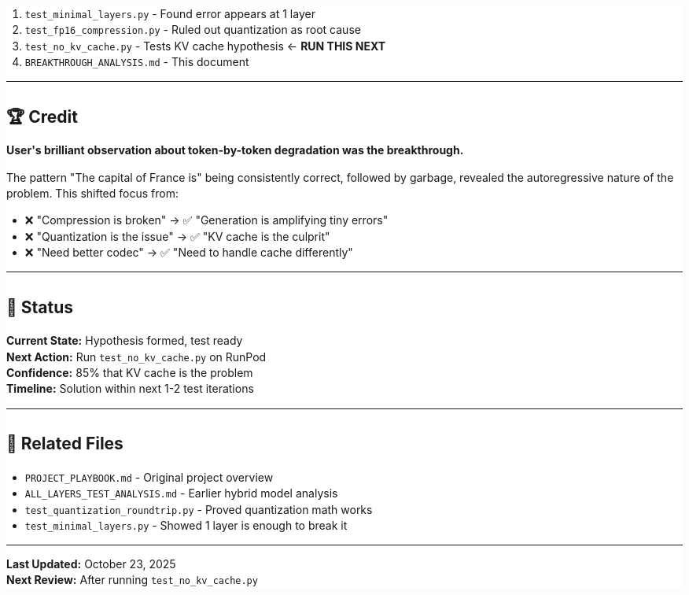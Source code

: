 1. `test_minimal_layers.py` - Found error appears at 1 layer
2. `test_fp16_compression.py` - Ruled out quantization as root cause
3. `test_no_kv_cache.py` - Tests KV cache hypothesis ← **RUN THIS NEXT**
4. `BREAKTHROUGH_ANALYSIS.md` - This document

---

## 🏆 Credit

**User's brilliant observation about token-by-token degradation was the breakthrough.**

The pattern "The capital of France is" being consistently correct, followed by garbage, revealed the autoregressive nature of the problem. This shifted focus from:
- ❌ "Compression is broken" → ✅ "Generation is amplifying tiny errors"
- ❌ "Quantization is the issue" → ✅ "KV cache is the culprit"
- ❌ "Need better codec" → ✅ "Need to handle cache differently"

---

## 🚦 Status

**Current State:** Hypothesis formed, test ready  
**Next Action:** Run `test_no_kv_cache.py` on RunPod  
**Confidence:** 85% that KV cache is the problem  
**Timeline:** Solution within next 1-2 test iterations  

---

## 🔗 Related Files

- `PROJECT_PLAYBOOK.md` - Original project overview
- `ALL_LAYERS_TEST_ANALYSIS.md` - Earlier hybrid model analysis
- `test_quantization_roundtrip.py` - Proved quantization math works
- `test_minimal_layers.py` - Showed 1 layer is enough to break it

---

**Last Updated:** October 23, 2025  
**Next Review:** After running `test_no_kv_cache.py`

